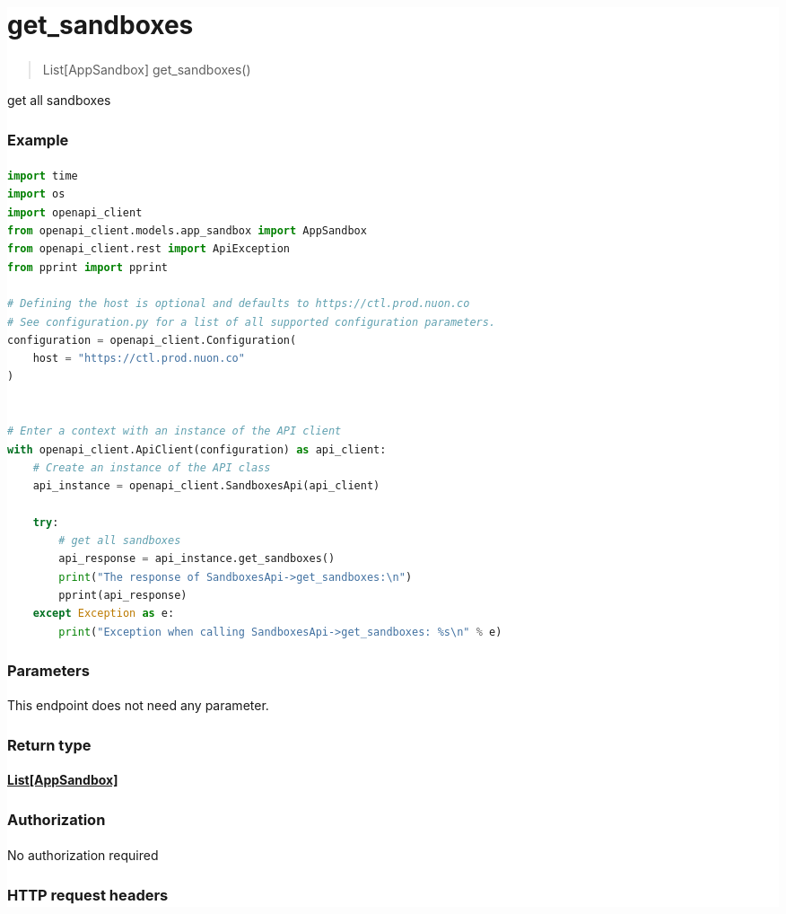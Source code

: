 # **get_sandboxes**
> List[AppSandbox] get_sandboxes()

get all sandboxes

### Example


```python
import time
import os
import openapi_client
from openapi_client.models.app_sandbox import AppSandbox
from openapi_client.rest import ApiException
from pprint import pprint

# Defining the host is optional and defaults to https://ctl.prod.nuon.co
# See configuration.py for a list of all supported configuration parameters.
configuration = openapi_client.Configuration(
    host = "https://ctl.prod.nuon.co"
)


# Enter a context with an instance of the API client
with openapi_client.ApiClient(configuration) as api_client:
    # Create an instance of the API class
    api_instance = openapi_client.SandboxesApi(api_client)

    try:
        # get all sandboxes
        api_response = api_instance.get_sandboxes()
        print("The response of SandboxesApi->get_sandboxes:\n")
        pprint(api_response)
    except Exception as e:
        print("Exception when calling SandboxesApi->get_sandboxes: %s\n" % e)
```



### Parameters

This endpoint does not need any parameter.

### Return type

[**List[AppSandbox]**](AppSandbox.md)

### Authorization

No authorization required

### HTTP request headers
